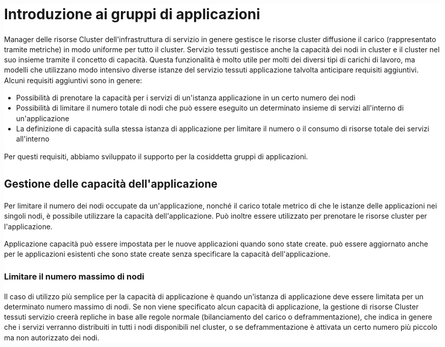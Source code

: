 <properties
   pageTitle="Gestione risorse Cluster di servizio tessuti - gruppi di applicazioni | Microsoft Azure"
   description="Panoramica delle funzionalità di gruppo di applicazioni in Gestione risorse servizio tessuti Cluster"
   services="service-fabric"
   documentationCenter=".net"
   authors="masnider"
   manager="timlt"
   editor=""/>

<tags
   ms.service="Service-Fabric"
   ms.devlang="dotnet"
   ms.topic="article"
   ms.tgt_pltfrm="NA"
   ms.workload="NA"
   ms.date="08/19/2016"
   ms.author="masnider"/>

# <a name="introduction-to-application-groups"></a>Introduzione ai gruppi di applicazioni
Manager delle risorse Cluster dell'infrastruttura di servizio in genere gestisce le risorse cluster diffusione il carico (rappresentato tramite metriche) in modo uniforme per tutto il cluster. Servizio tessuti gestisce anche la capacità dei nodi in cluster e il cluster nel suo insieme tramite il concetto di capacità. Questa funzionalità è molto utile per molti dei diversi tipi di carichi di lavoro, ma modelli che utilizzano modo intensivo diverse istanze del servizio tessuti applicazione talvolta anticipare requisiti aggiuntivi. Alcuni requisiti aggiuntivi sono in genere:

- Possibilità di prenotare la capacità per i servizi di un'istanza applicazione in un certo numero dei nodi
- Possibilità di limitare il numero totale di nodi che può essere eseguito un determinato insieme di servizi all'interno di un'applicazione
- La definizione di capacità sulla stessa istanza di applicazione per limitare il numero o il consumo di risorse totale dei servizi all'interno

Per questi requisiti, abbiamo sviluppato il supporto per la cosiddetta gruppi di applicazioni.

## <a name="managing-application-capacity"></a>Gestione delle capacità dell'applicazione
Per limitare il numero dei nodi occupate da un'applicazione, nonché il carico totale metrico di che le istanze delle applicazioni nei singoli nodi, è possibile utilizzare la capacità dell'applicazione. Può inoltre essere utilizzato per prenotare le risorse cluster per l'applicazione.

Applicazione capacità può essere impostata per le nuove applicazioni quando sono state create. può essere aggiornato anche per le applicazioni esistenti che sono state create senza specificare la capacità dell'applicazione.

### <a name="limiting-the-maximum-number-of-nodes"></a>Limitare il numero massimo di nodi
Il caso di utilizzo più semplice per la capacità di applicazione è quando un'istanza di applicazione deve essere limitata per un determinato numero massimo di nodi. Se non viene specificato alcun capacità di applicazione, la gestione di risorse Cluster tessuti servizio creerà repliche in base alle regole normale (bilanciamento del carico o deframmentazione), che indica in genere che i servizi verranno distribuiti in tutti i nodi disponibili nel cluster, o se deframmentazione è attivata un certo numero più piccolo ma non autorizzato dei nodi.
